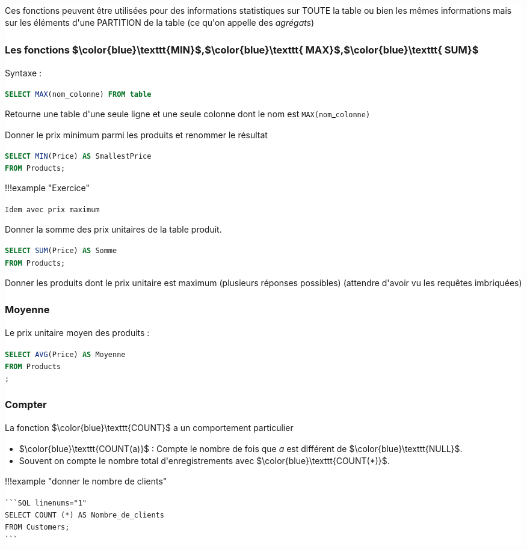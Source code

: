Ces fonctions peuvent être utilisées pour des informations statistiques sur TOUTE la table ou bien les mêmes informations mais sur les éléments d'une PARTITION de la table (ce qu'on appelle des _agrégats_)

### Les fonctions $\color{blue}\texttt{MIN}$,$\color{blue}\texttt{ MAX}$,$\color{blue}\texttt{ SUM}$

Syntaxe :

```SQL linenums="1"
SELECT MAX(nom_colonne) FROM table
```

Retourne une table d'une seule ligne et une seule colonne dont le nom est $\texttt{MAX(nom}\_ \texttt{colonne)}$

Donner le prix minimum parmi les produits et renommer le résultat

```SQL linenums="1"
SELECT MIN(Price) AS SmallestPrice
FROM Products;
```

!!!example "Exercice"

    Idem avec prix maximum

Donner la somme des prix unitaires de la table produit.

```SQL linenums="1"
SELECT SUM(Price) AS Somme
FROM Products;
```

Donner les produits dont le prix unitaire est maximum (plusieurs réponses possibles) (attendre d'avoir vu les requêtes imbriquées)

### Moyenne

Le prix unitaire moyen des produits :

```SQL linenums="1"
SELECT AVG(Price) AS Moyenne
FROM Products
;
```

### Compter

La fonction $\color{blue}\texttt{COUNT}$ a un comportement particulier

- $\color{blue}\texttt{COUNT(a)}$ : Compte le nombre de fois que $a$ est différent de $\color{blue}\texttt{NULL}$.
- Souvent on compte le nombre total d'enregistrements avec $\color{blue}\texttt{COUNT(*)}$.

!!!example  "donner le nombre de clients"

    ```SQL linenums="1"
    SELECT COUNT (*) AS Nombre_de_clients
    FROM Customers;
    ```
